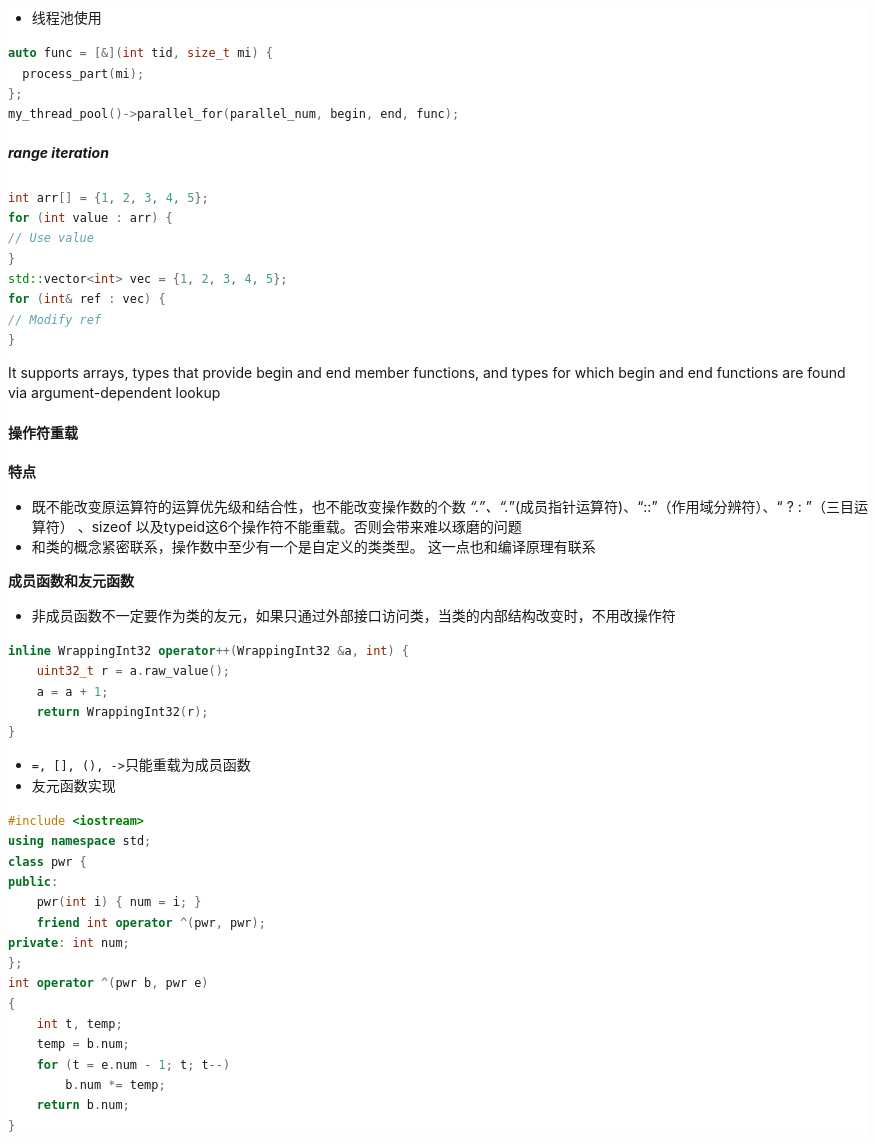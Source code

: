 * 线程池使用

```c++
auto func = [&](int tid, size_t mi) {
  process_part(mi);
};
my_thread_pool()->parallel_for(parallel_num, begin, end, func);
```

##### range iteration
```c++
int arr[] = {1, 2, 3, 4, 5};
for (int value : arr) {
// Use value
}
std::vector<int> vec = {1, 2, 3, 4, 5};
for (int& ref : vec) {
// Modify ref
}
```

It supports arrays, types that provide begin and end member functions, and types for which begin and end functions are found via argument-dependent lookup







#### 操作符重载
**特点**
* 既不能改变原运算符的运算优先级和结合性，也不能改变操作数的个数
*“.”、“.*”(成员指针运算符)、“::”（作用域分辨符）、“ ? : ”（三目运算符） 、sizeof 以及typeid这6个操作符不能重载。否则会带来难以琢磨的问题
* 和类的概念紧密联系，操作数中至少有一个是自定义的类类型。 这一点也和编译原理有联系

**成员函数和友元函数**

* 非成员函数不一定要作为类的友元，如果只通过外部接口访问类，当类的内部结构改变时，不用改操作符
```c++
inline WrappingInt32 operator++(WrappingInt32 &a, int) {
    uint32_t r = a.raw_value();
    a = a + 1;
    return WrappingInt32(r);
}
```

* `=, [], (), ->`只能重载为成员函数
* 友元函数实现
```c++
#include <iostream>
using namespace std;
class pwr {
public: 
	pwr(int i) { num = i; }
	friend int operator ^(pwr, pwr);
private: int num;
};
int operator ^(pwr b, pwr e)
{
	int t, temp;
	temp = b.num;
	for (t = e.num - 1; t; t--)
		b.num *= temp;
	return b.num;
}
```
